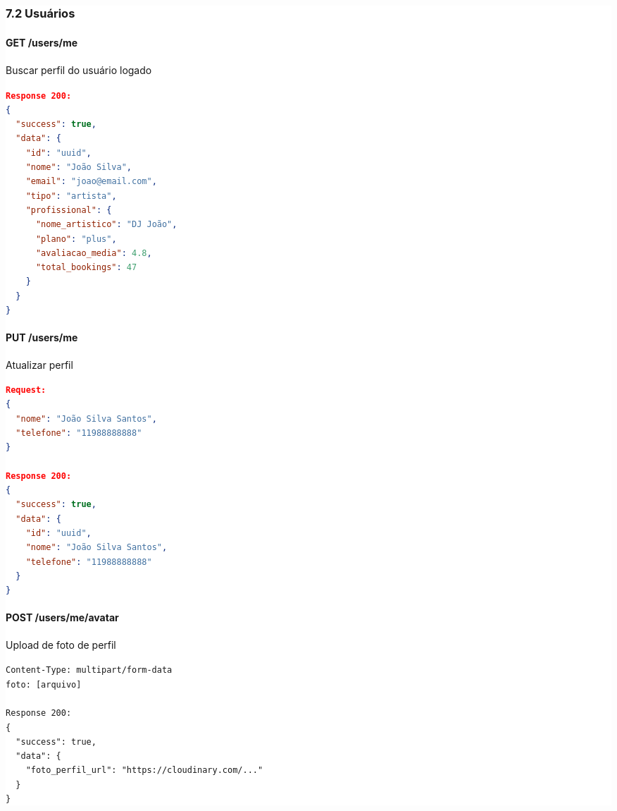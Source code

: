 
### 7.2 Usuários

#### GET /users/me
Buscar perfil do usuário logado
```json
Response 200:
{
  "success": true,
  "data": {
    "id": "uuid",
    "nome": "João Silva",
    "email": "joao@email.com",
    "tipo": "artista",
    "profissional": {
      "nome_artistico": "DJ João",
      "plano": "plus",
      "avaliacao_media": 4.8,
      "total_bookings": 47
    }
  }
}
```

#### PUT /users/me
Atualizar perfil
```json
Request:
{
  "nome": "João Silva Santos",
  "telefone": "11988888888"
}

Response 200:
{
  "success": true,
  "data": {
    "id": "uuid",
    "nome": "João Silva Santos",
    "telefone": "11988888888"
  }
}
```

#### POST /users/me/avatar
Upload de foto de perfil
```
Content-Type: multipart/form-data
foto: [arquivo]

Response 200:
{
  "success": true,
  "data": {
    "foto_perfil_url": "https://cloudinary.com/..."
  }
}
```
